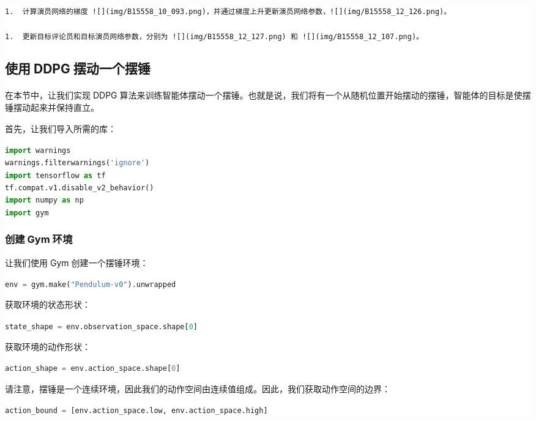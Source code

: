     1.  计算演员网络的梯度 ![](img/B15558_10_093.png)，并通过梯度上升更新演员网络参数，![](img/B15558_12_126.png)。

    1.  更新目标评论员和目标演员网络参数，分别为 ![](img/B15558_12_127.png) 和 ![](img/B15558_12_107.png)。

## 使用 DDPG 摆动一个摆锤

在本节中，让我们实现 DDPG 算法来训练智能体摆动一个摆锤。也就是说，我们将有一个从随机位置开始摆动的摆锤，智能体的目标是使摆锤摆动起来并保持直立。

首先，让我们导入所需的库：

```py
import warnings
warnings.filterwarnings('ignore')
import tensorflow as tf
tf.compat.v1.disable_v2_behavior() 
import numpy as np
import gym 
```

### 创建 Gym 环境

让我们使用 Gym 创建一个摆锤环境：

```py
env = gym.make("Pendulum-v0").unwrapped 
```

获取环境的状态形状：

```py
state_shape = env.observation_space.shape[0] 
```

获取环境的动作形状：

```py
action_shape = env.action_space.shape[0] 
```

请注意，摆锤是一个连续环境，因此我们的动作空间由连续值组成。因此，我们获取动作空间的边界：

```py
action_bound = [env.action_space.low, env.action_space.high] 
```
